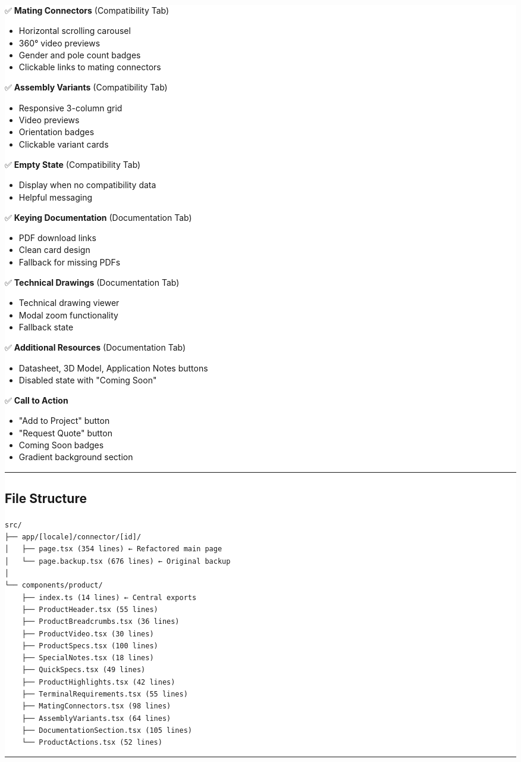 ✅ **Mating Connectors** (Compatibility Tab)
- Horizontal scrolling carousel
- 360° video previews
- Gender and pole count badges
- Clickable links to mating connectors

✅ **Assembly Variants** (Compatibility Tab)
- Responsive 3-column grid
- Video previews
- Orientation badges
- Clickable variant cards

✅ **Empty State** (Compatibility Tab)
- Display when no compatibility data
- Helpful messaging

✅ **Keying Documentation** (Documentation Tab)
- PDF download links
- Clean card design
- Fallback for missing PDFs

✅ **Technical Drawings** (Documentation Tab)
- Technical drawing viewer
- Modal zoom functionality
- Fallback state

✅ **Additional Resources** (Documentation Tab)
- Datasheet, 3D Model, Application Notes buttons
- Disabled state with "Coming Soon"

✅ **Call to Action**
- "Add to Project" button
- "Request Quote" button
- Coming Soon badges
- Gradient background section

---

## File Structure

```
src/
├── app/[locale]/connector/[id]/
│   ├── page.tsx (354 lines) ← Refactored main page
│   └── page.backup.tsx (676 lines) ← Original backup
│
└── components/product/
    ├── index.ts (14 lines) ← Central exports
    ├── ProductHeader.tsx (55 lines)
    ├── ProductBreadcrumbs.tsx (36 lines)
    ├── ProductVideo.tsx (30 lines)
    ├── ProductSpecs.tsx (100 lines)
    ├── SpecialNotes.tsx (18 lines)
    ├── QuickSpecs.tsx (49 lines)
    ├── ProductHighlights.tsx (42 lines)
    ├── TerminalRequirements.tsx (55 lines)
    ├── MatingConnectors.tsx (98 lines)
    ├── AssemblyVariants.tsx (64 lines)
    ├── DocumentationSection.tsx (105 lines)
    └── ProductActions.tsx (52 lines)
```

---